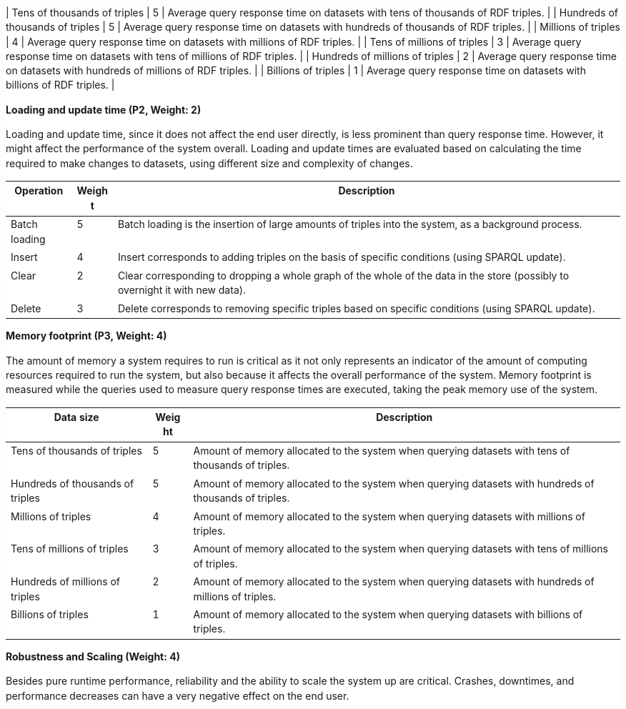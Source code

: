 | Tens of thousands of triples     | 5      | Average query response time on datasets with tens of thousands of RDF triples.     |
| Hundreds of thousands of triples | 5      | Average query response time on datasets with hundreds of thousands of RDF triples. |
| Millions of triples              | 4      | Average query response time on datasets with millions of RDF triples.              |
| Tens of millions of triples      | 3      | Average query response time on datasets with tens of millions of RDF triples.      |
| Hundreds of millions of triples  | 2      | Average query response time on datasets with hundreds of millions of RDF triples.  |
| Billions of triples              | 1      | Average query response time on datasets with billions of RDF triples.              |

**Loading and update time (P2, Weight: 2)**

Loading and update time, since it does not affect the end user directly,
is less prominent than query response time. However, it might affect the
performance of the system overall. Loading and update times are
evaluated based on calculating the time required to make changes to
datasets, using different size and complexity of changes.

| Operation     | Weight | Description                                                                                                                   |
|---------------|--------|-------------------------------------------------------------------------------------------------------------------------------|
| Batch loading | 5      | Batch loading is the insertion of large amounts of triples into the system, as a background process.                          |
| Insert        | 4      | Insert corresponds to adding triples on the basis of specific conditions (using SPARQL update).                               |
| Clear         | 2      | Clear corresponding to dropping a whole graph of the whole of the data in the store (possibly to overnight it with new data). |
| Delete        | 3      | Delete corresponds to removing specific triples based on specific conditions (using SPARQL update).                           |

**Memory footprint (P3, Weight: 4)**

The amount of memory a system requires to run is critical as it not only
represents an indicator of the amount of computing resources required to
run the system, but also because it affects the overall performance of
the system. Memory footprint is measured while the queries used to
measure query response times are executed, taking the peak memory use of
the system.

| Data size                        | Weight | Description                                                                                            |
|----------------------------------|--------|--------------------------------------------------------------------------------------------------------|
| Tens of thousands of triples     | 5      | Amount of memory allocated to the system when querying datasets with tens of thousands of triples.     |
| Hundreds of thousands of triples | 5      | Amount of memory allocated to the system when querying datasets with hundreds of thousands of triples. |
| Millions of triples              | 4      | Amount of memory allocated to the system when querying datasets with millions of triples.              |
| Tens of millions of triples      | 3      | Amount of memory allocated to the system when querying datasets with tens of millions of triples.      |
| Hundreds of millions of triples  | 2      | Amount of memory allocated to the system when querying datasets with hundreds of millions of triples.  |
| Billions of triples              | 1      | Amount of memory allocated to the system when querying datasets with billions of triples.              |

**Robustness and Scaling (Weight: 4)**

Besides pure runtime performance, reliability and the ability to scale
the system up are critical. Crashes, downtimes, and performance
decreases can have a very negative effect on the end user.

